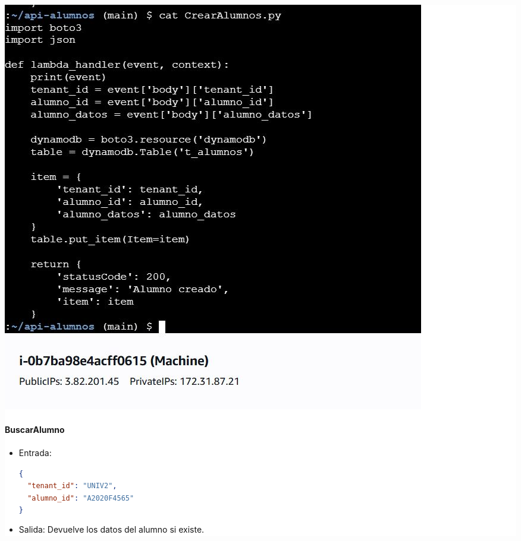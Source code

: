 ![alt text](img/crear_code.JPG)

#### **BuscarAlumno**

* Entrada:

  ```json
  {
    "tenant_id": "UNIV2",
    "alumno_id": "A2020F4565"
  }
  ```
* Salida: Devuelve los datos del alumno si existe.

